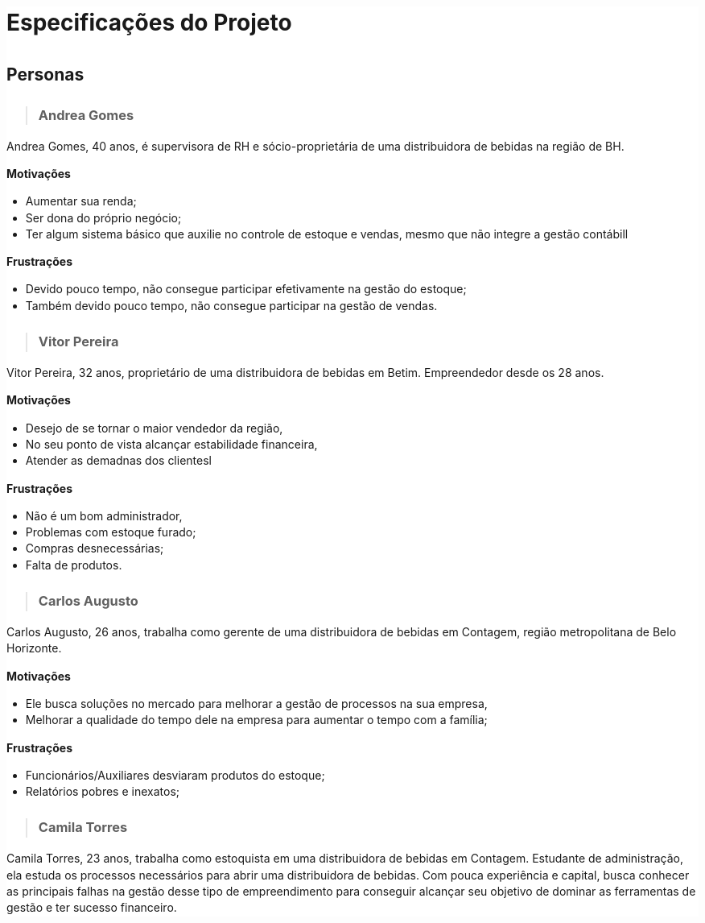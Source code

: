 # Especificações do Projeto

## Personas

>### Andrea Gomes
Andrea Gomes, 40 anos, é supervisora de RH e sócio-proprietária de uma distribuidora de bebidas na região de BH.

**Motivações**
- Aumentar sua renda;
- Ser dona do próprio negócio;
- Ter algum sistema básico que auxilie no controle de estoque e vendas, mesmo que não integre a gestão contábill

**Frustrações**
- Devido pouco tempo, não consegue participar efetivamente na gestão do estoque;
- Também devido pouco tempo, não consegue participar na gestão de vendas.


>### Vitor Pereira
Vitor Pereira, 32 anos, proprietário de uma distribuidora de bebidas em Betim. Empreendedor desde os 28 anos.

**Motivações**
- Desejo de se tornar o maior vendedor da região,
- No seu ponto de vista alcançar estabilidade financeira,
- Atender as demadnas dos clientesl

**Frustrações**

- Não é um bom administrador,
- Problemas com estoque furado;
- Compras desnecessárias;
- Falta de produtos.

>### Carlos Augusto
Carlos Augusto, 26 anos, trabalha como gerente de uma distribuidora de bebidas em Contagem, região metropolitana de Belo Horizonte.

**Motivações**
- Ele busca soluções no mercado para melhorar a gestão de processos na sua empresa,
- Melhorar a qualidade do tempo dele na empresa para aumentar o tempo com a família;

**Frustrações**

- Funcionários/Auxiliares desviaram produtos do estoque;
- Relatórios pobres e inexatos;

>### Camila Torres
Camila Torres, 23 anos, trabalha como estoquista em uma distribuidora de bebidas em Contagem.  Estudante de administração, ela estuda os processos necessários para abrir uma distribuidora de bebidas. Com pouca experiência e capital, busca conhecer as principais falhas na gestão desse tipo de empreendimento para conseguir alcançar seu objetivo de dominar as ferramentas de gestão e ter sucesso financeiro.
